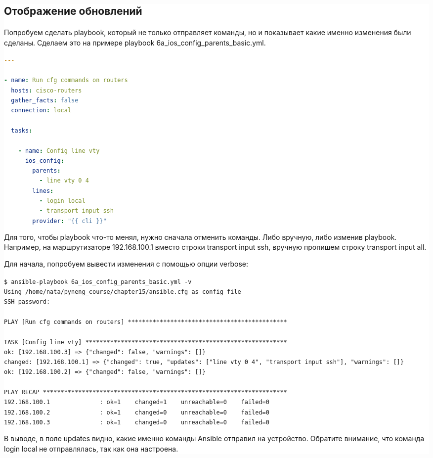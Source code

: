 
## Отображение обновлений

Попробуем сделать playbook, который не только отправляет команды, но и показывает какие именно изменения были сделаны.
Сделаем это на примере  playbook 6a_ios_config_parents_basic.yml.
```yml
---

- name: Run cfg commands on routers
  hosts: cisco-routers
  gather_facts: false
  connection: local

  tasks:

    - name: Config line vty
      ios_config:
        parents:
          - line vty 0 4
        lines:
          - login local
          - transport input ssh
        provider: "{{ cli }}"

```

Для того, чтобы playbook что-то менял, нужно сначала отменить команды. Либо вручную, либо изменив playbook.
Например, на маршрутизаторе 192.168.100.1 вместо строки transport input ssh, вручную пропишем строку transport input all.

Для начала, попробуем вывести изменения с помощью опции verbose:
```
$ ansible-playbook 6a_ios_config_parents_basic.yml -v
Using /home/nata/pyneng_course/chapter15/ansible.cfg as config file
SSH password:

PLAY [Run cfg commands on routers] *********************************************

TASK [Config line vty] *********************************************************
ok: [192.168.100.3] => {"changed": false, "warnings": []}
changed: [192.168.100.1] => {"changed": true, "updates": ["line vty 0 4", "transport input ssh"], "warnings": []}
ok: [192.168.100.2] => {"changed": false, "warnings": []}

PLAY RECAP *********************************************************************
192.168.100.1              : ok=1    changed=1    unreachable=0    failed=0
192.168.100.2              : ok=1    changed=0    unreachable=0    failed=0
192.168.100.3              : ok=1    changed=0    unreachable=0    failed=0
```

В выводе, в поле updates видно, какие именно команды Ansible отправил на устройство.
Обратите внимание, что команда login local не отправлялась, так как она настроена.
